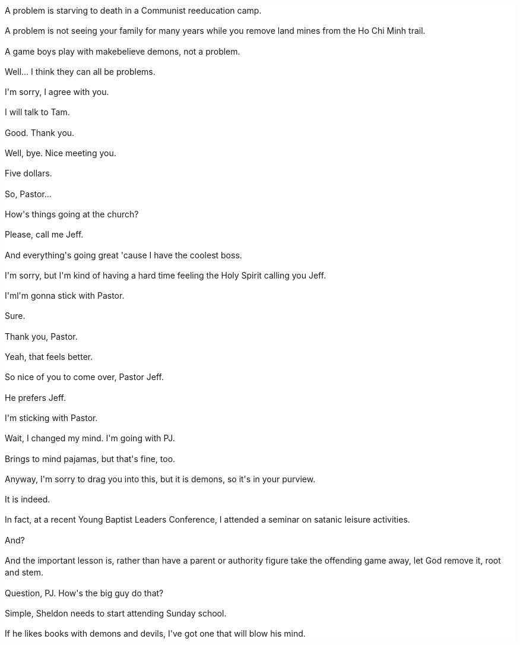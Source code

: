 A problem is starving to death in a Communist reeducation camp.

A problem is not seeing your family  for many years while you remove land mines  from the Ho Chi Minh trail.

A game boys play with makebelieve demons,  not a problem.

Well... I think they can all be problems.

I'm sorry, I agree with you.

I will talk to Tam.

Good. Thank you.

Well, bye. Nice meeting you.

Five dollars.

So, Pastor...

How's things going at the church?

Please, call me Jeff.

And everything's going great 'cause I have the coolest boss.

I'm sorry, but I'm kind of having a hard time  feeling the Holy Spirit calling you Jeff.

I'ml'm gonna stick with Pastor.

Sure.

Thank you, Pastor.

Yeah, that feels better.

So nice of you to come over, Pastor Jeff.

He prefers Jeff.

I'm sticking with Pastor.

Wait, I changed my mind.
I'm going with PJ.

Brings to mind pajamas, but that's fine, too.

Anyway, I'm sorry to drag you into this,  but it is demons, so it's in your purview.

It is indeed.

In fact, at a recent Young Baptist Leaders Conference,  I attended a seminar on satanic leisure activities.

And?

And the important lesson is,  rather than have a parent or authority figure  take the offending game away,  let God remove it, root and stem.

Question, PJ. How's the big guy do that?

Simple, Sheldon needs to start attending Sunday school.

If he likes books with demons and devils,  I've got one that will blow his mind.
